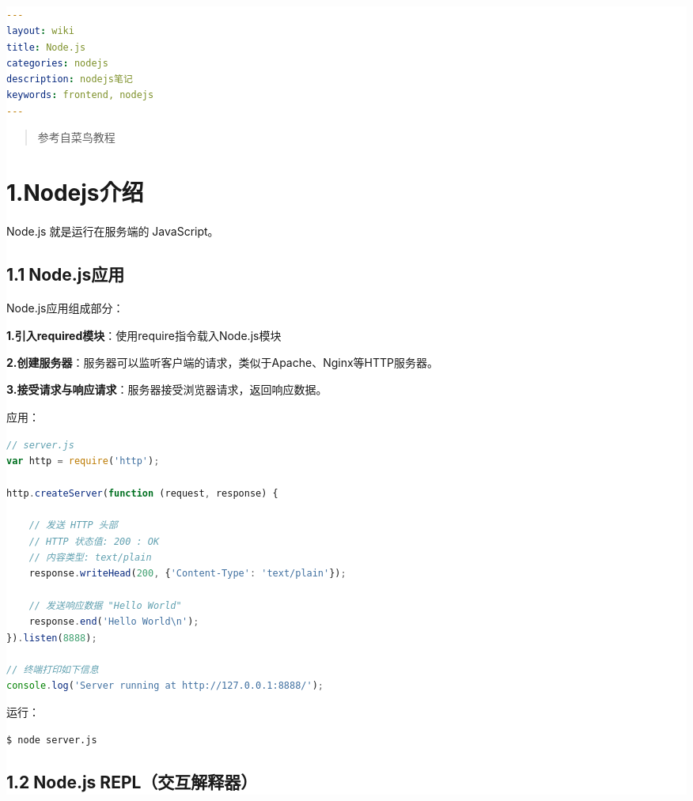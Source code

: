 ```yaml
---
layout: wiki
title: Node.js
categories: nodejs
description: nodejs笔记
keywords: frontend, nodejs
---
```


> 参考自菜鸟教程

# 1.Nodejs介绍

Node.js 就是运行在服务端的 JavaScript。

## 1.1 Node.js应用

Node.js应用组成部分：

**1.引入required模块**：使用require指令载入Node.js模块

**2.创建服务器**：服务器可以监听客户端的请求，类似于Apache、Nginx等HTTP服务器。

**3.接受请求与响应请求**：服务器接受浏览器请求，返回响应数据。

应用：

```js
// server.js
var http = require('http');

http.createServer(function (request, response) {

    // 发送 HTTP 头部 
    // HTTP 状态值: 200 : OK
    // 内容类型: text/plain
    response.writeHead(200, {'Content-Type': 'text/plain'});

    // 发送响应数据 "Hello World"
    response.end('Hello World\n');
}).listen(8888);

// 终端打印如下信息
console.log('Server running at http://127.0.0.1:8888/');
```

运行：

```bash
$ node server.js
```

## 1.2 Node.js REPL（交互解释器）
